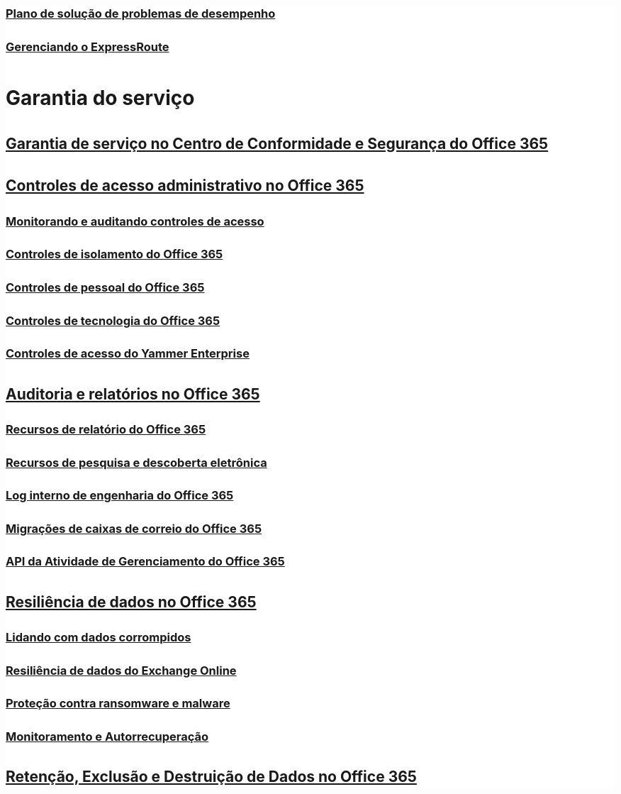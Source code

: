 ### [Plano de solução de problemas de desempenho](performance-troubleshooting-plan.md)
### [Gerenciando o ExpressRoute](managing-expressroute-for-connectivity.md)

# Garantia do serviço
## [Garantia de serviço no Centro de Conformidade e Segurança do Office 365](https://docs.microsoft.com/microsoft-365/compliance/service-assurance)
## [Controles de acesso administrativo no Office 365](office-365-administrative-access-controls-overview.md)
### [Monitorando e auditando controles de acesso ](office-365-monitoring-and-auditing-access-controls.md)
### [Controles de isolamento do Office 365](office-365-isolation-controls.md)
### [Controles de pessoal do Office 365](office-365-personnel-controls.md)
### [Controles de tecnologia do Office 365](office-365-technology-controls.md)
### [Controles de acesso do Yammer Enterprise](office-365-yammer-enterprise-access-controls.md)
## [Auditoria e relatórios no Office 365](office-365-auditing-and-reporting-overview.md)
### [Recursos de relatório do Office 365](office-365-reporting-features.md)
### [Recursos de pesquisa e descoberta eletrônica](office-365-ediscovery-and-search-features.md)
### [Log interno de engenharia do Office 365](office-365-internal-logging.md)
### [Migrações de caixas de correio do Office 365](office-365-mailbox-migrations.md)
### [API da Atividade de Gerenciamento do Office 365](office-365-management-activity-api.md)
## [Resiliência de dados no Office 365](office-365-data-resiliency-overview.md)
### [Lidando com dados corrompidos](office-365-dealing-with-data-corruption.md)
### [Resiliência de dados do Exchange Online](office-365-exchange-data-resiliency.md)
### [Proteção contra ransomware e malware](office-365-malware-and-ransomware-protection.md)
### [Monitoramento e Autorrecuperação](office-365-monitoring-and-self-healing.md)
## [Retenção, Exclusão e Destruição de Dados no Office 365](office-365-data-retention-deletion-and-destruction-overview.md)